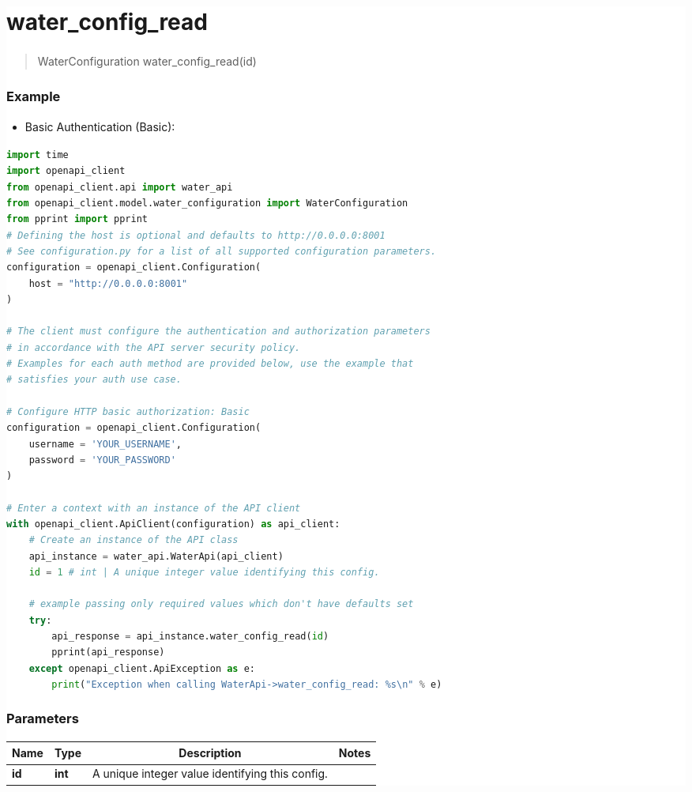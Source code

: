# **water_config_read**
> WaterConfiguration water_config_read(id)



### Example

* Basic Authentication (Basic):

```python
import time
import openapi_client
from openapi_client.api import water_api
from openapi_client.model.water_configuration import WaterConfiguration
from pprint import pprint
# Defining the host is optional and defaults to http://0.0.0.0:8001
# See configuration.py for a list of all supported configuration parameters.
configuration = openapi_client.Configuration(
    host = "http://0.0.0.0:8001"
)

# The client must configure the authentication and authorization parameters
# in accordance with the API server security policy.
# Examples for each auth method are provided below, use the example that
# satisfies your auth use case.

# Configure HTTP basic authorization: Basic
configuration = openapi_client.Configuration(
    username = 'YOUR_USERNAME',
    password = 'YOUR_PASSWORD'
)

# Enter a context with an instance of the API client
with openapi_client.ApiClient(configuration) as api_client:
    # Create an instance of the API class
    api_instance = water_api.WaterApi(api_client)
    id = 1 # int | A unique integer value identifying this config.

    # example passing only required values which don't have defaults set
    try:
        api_response = api_instance.water_config_read(id)
        pprint(api_response)
    except openapi_client.ApiException as e:
        print("Exception when calling WaterApi->water_config_read: %s\n" % e)
```


### Parameters

Name | Type | Description  | Notes
------------- | ------------- | ------------- | -------------
 **id** | **int**| A unique integer value identifying this config. |
